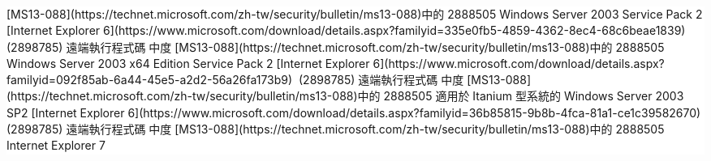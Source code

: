 <td style="border:1px solid black;">
[MS13-088](https://technet.microsoft.com/zh-tw/security/bulletin/ms13-088)中的 2888505
</td>
</tr>
<tr>
<td style="border:1px solid black;">
Windows Server 2003 Service Pack 2
</td>
<td style="border:1px solid black;">
[Internet Explorer 6](https://www.microsoft.com/download/details.aspx?familyid=335e0fb5-4859-4362-8ec4-68c6beae1839)   
(2898785)
</td>
<td style="border:1px solid black;">
遠端執行程式碼
</td>
<td style="border:1px solid black;">
中度
</td>
<td style="border:1px solid black;">
[MS13-088](https://technet.microsoft.com/zh-tw/security/bulletin/ms13-088)中的 2888505
</td>
</tr>
<tr class="alternateRow">
<td style="border:1px solid black;">
Windows Server 2003 x64 Edition Service Pack 2
</td>
<td style="border:1px solid black;">
[Internet Explorer 6](https://www.microsoft.com/download/details.aspx?familyid=092f85ab-6a44-45e5-a2d2-56a26fa173b9)   
(2898785)
</td>
<td style="border:1px solid black;">
遠端執行程式碼
</td>
<td style="border:1px solid black;">
中度
</td>
<td style="border:1px solid black;">
[MS13-088](https://technet.microsoft.com/zh-tw/security/bulletin/ms13-088)中的 2888505
</td>
</tr>
<tr>
<td style="border:1px solid black;">
適用於 Itanium 型系統的 Windows Server 2003 SP2
</td>
<td style="border:1px solid black;">
[Internet Explorer 6](https://www.microsoft.com/download/details.aspx?familyid=36b85815-9b8b-4fca-81a1-ce1c39582670)   
(2898785)
</td>
<td style="border:1px solid black;">
遠端執行程式碼
</td>
<td style="border:1px solid black;">
中度
</td>
<td style="border:1px solid black;">
[MS13-088](https://technet.microsoft.com/zh-tw/security/bulletin/ms13-088)中的 2888505
</td>
</tr>
<tr>
<th colspan="5">
Internet Explorer 7
